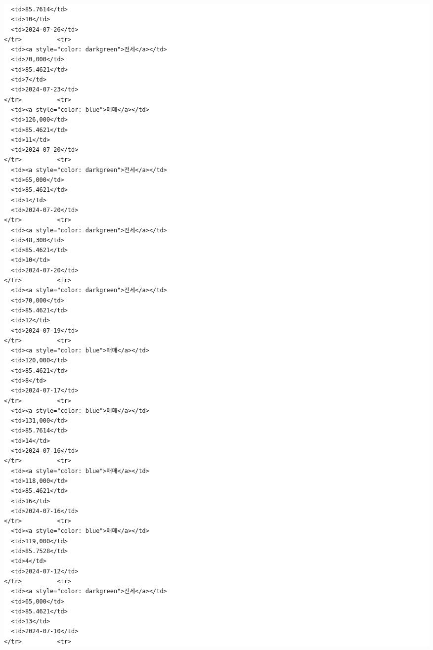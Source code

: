       <td>85.7614</td>
      <td>10</td>
      <td>2024-07-26</td>
    </tr>          <tr>
      <td><a style="color: darkgreen">전세</a></td>
      <td>70,000</td>
      <td>85.4621</td>
      <td>7</td>
      <td>2024-07-23</td>
    </tr>          <tr>
      <td><a style="color: blue">매매</a></td>
      <td>126,000</td>
      <td>85.4621</td>
      <td>11</td>
      <td>2024-07-20</td>
    </tr>          <tr>
      <td><a style="color: darkgreen">전세</a></td>
      <td>65,000</td>
      <td>85.4621</td>
      <td>1</td>
      <td>2024-07-20</td>
    </tr>          <tr>
      <td><a style="color: darkgreen">전세</a></td>
      <td>48,300</td>
      <td>85.4621</td>
      <td>10</td>
      <td>2024-07-20</td>
    </tr>          <tr>
      <td><a style="color: darkgreen">전세</a></td>
      <td>70,000</td>
      <td>85.4621</td>
      <td>12</td>
      <td>2024-07-19</td>
    </tr>          <tr>
      <td><a style="color: blue">매매</a></td>
      <td>120,000</td>
      <td>85.4621</td>
      <td>8</td>
      <td>2024-07-17</td>
    </tr>          <tr>
      <td><a style="color: blue">매매</a></td>
      <td>131,000</td>
      <td>85.7614</td>
      <td>14</td>
      <td>2024-07-16</td>
    </tr>          <tr>
      <td><a style="color: blue">매매</a></td>
      <td>118,000</td>
      <td>85.4621</td>
      <td>16</td>
      <td>2024-07-16</td>
    </tr>          <tr>
      <td><a style="color: blue">매매</a></td>
      <td>119,000</td>
      <td>85.7528</td>
      <td>4</td>
      <td>2024-07-12</td>
    </tr>          <tr>
      <td><a style="color: darkgreen">전세</a></td>
      <td>65,000</td>
      <td>85.4621</td>
      <td>13</td>
      <td>2024-07-10</td>
    </tr>          <tr>
